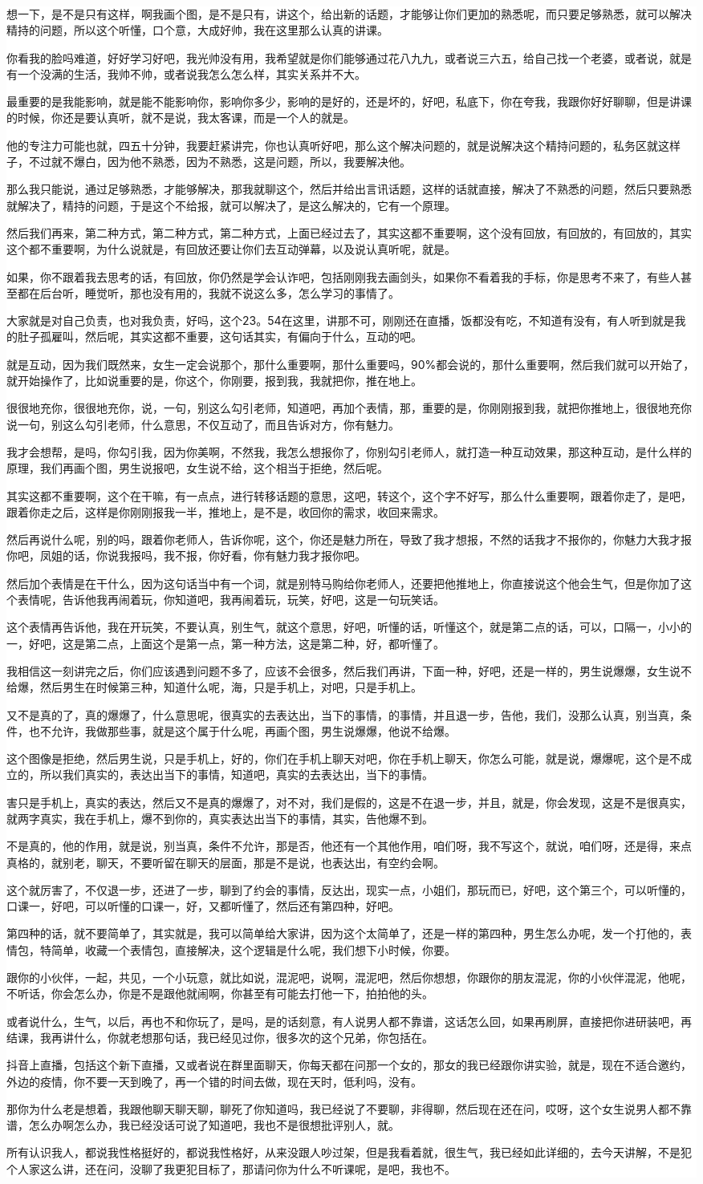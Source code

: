 想一下，是不是只有这样，啊我画个图，是不是只有，讲这个，给出新的话题，才能够让你们更加的熟悉呢，而只要足够熟悉，就可以解决精持的问题，所以这个听懂，口个意，大成好帅，我在这里那么认真的讲课。

你看我的脸吗难道，好好学习好吧，我光帅没有用，我希望就是你们能够通过花八九九，或者说三六五，给自己找一个老婆，或者说，就是有一个没满的生活，我帅不帅，或者说我怎么怎么样，其实关系并不大。

最重要的是我能影响，就是能不能影响你，影响你多少，影响的是好的，还是坏的，好吧，私底下，你在夸我，我跟你好好聊聊，但是讲课的时候，你还是要认真听，就不是说，我太客课，而是一个人的就是。

他的专注力可能也就，四五十分钟，我要赶紧讲完，你也认真听好吧，那么这个解决问题的，就是说解决这个精持问题的，私务区就这样子，不过就不爆白，因为他不熟悉，因为不熟悉，这是问题，所以，我要解决他。

那么我只能说，通过足够熟悉，才能够解决，那我就聊这个，然后并给出言讯话题，这样的话就直接，解决了不熟悉的问题，然后只要熟悉就解决了，精持的问题，于是这个不给报，就可以解决了，是这么解决的，它有一个原理。

然后我们再来，第二种方式，第二种方式，第二种方式，上面已经过去了，其实这都不重要啊，这个没有回放，有回放的，有回放的，其实这个都不重要啊，为什么说就是，有回放还要让你们去互动弹幕，以及说认真听呢，就是。

如果，你不跟着我去思考的话，有回放，你仍然是学会认诈吧，包括刚刚我去画剑头，如果你不看着我的手标，你是思考不来了，有些人甚至都在后台听，睡觉听，那也没有用的，我就不说这么多，怎么学习的事情了。

大家就是对自己负责，也对我负责，好吗，这个23。54在这里，讲那不可，刚刚还在直播，饭都没有吃，不知道有没有，有人听到就是我的肚子孤雇叫，然后呢，其实这都不重要，这句话其实，有偏向于什么，互动的吧。

就是互动，因为我们既然来，女生一定会说那个，那什么重要啊，那什么重要吗，90%都会说的，那什么重要啊，然后我们就可以开始了，就开始操作了，比如说重要的是，你这个，你刚要，报到我，我就把你，推在地上。

很很地充你，很很地充你，说，一句，别这么勾引老师，知道吧，再加个表情，那，重要的是，你刚刚报到我，就把你推地上，很很地充你说一句，别这么勾引老师，什么意思，不仅互动了，而且告诉对方，你有魅力。

我才会想帮，是吗，你勾引我，因为你美啊，不然我，我怎么想报你了，你别勾引老师人，就打造一种互动效果，那这种互动，是什么样的原理，我们再画个图，男生说报吧，女生说不给，这个相当于拒绝，然后呢。

其实这都不重要啊，这个在干嘛，有一点点，进行转移话题的意思，这吧，转这个，这个字不好写，那么什么重要啊，跟着你走了，是吧，跟着你走之后，这样是你刚刚报我一半，推地上，是不是，收回你的需求，收回来需求。

然后再说什么呢，别的吗，跟着你老师人，告诉你呢，这个，你还是魅力所在，导致了我才想报，不然的话我才不报你的，你魅力大我才报你吧，凤姐的话，你说我报吗，我不报，你好看，你有魅力我才报你吧。

然后加个表情是在干什么，因为这句话当中有一个词，就是别特马购给你老师人，还要把他推地上，你直接说这个他会生气，但是你加了这个表情呢，告诉他我再闹着玩，你知道吧，我再闹着玩，玩笑，好吧，这是一句玩笑话。

这个表情再告诉他，我在开玩笑，不要认真，别生气，就这个意思，好吧，听懂的话，听懂这个，就是第二点的话，可以，口隔一，小小的一，好吧，这是第二点，上面这个是第一点，第一种方法，这是第二种，好，都听懂了。

我相信这一刻讲完之后，你们应该遇到问题不多了，应该不会很多，然后我们再讲，下面一种，好吧，还是一样的，男生说爆爆，女生说不给爆，然后男生在时候第三种，知道什么呢，海，只是手机上，对吧，只是手机上。

又不是真的了，真的爆爆了，什么意思呢，很真实的去表达出，当下的事情，的事情，并且退一步，告他，我们，没那么认真，别当真，条件，也不允许，我做那些事，就是这个属于什么呢，再画个图，男生说爆爆，他说不给爆。

这个图像是拒绝，然后男生说，只是手机上，好的，你们在手机上聊天对吧，你在手机上聊天，你怎么可能，就是说，爆爆呢，这个是不成立的，所以我们真实的，表达出当下的事情，知道吧，真实的去表达出，当下的事情。

害只是手机上，真实的表达，然后又不是真的爆爆了，对不对，我们是假的，这是不在退一步，并且，就是，你会发现，这是不是很真实，就两字真实，我在手机上，爆不到你的，真实表达出当下的事情，其实，告他爆不到。

不是真的，他的作用，就是说，别当真，条件不允许，那是否，他还有一个其他作用，咱们呀，我不写这个，就说，咱们呀，还是得，来点真格的，就别老，聊天，不要听留在聊天的层面，那是不是说，也表达出，有空约会啊。

这个就厉害了，不仅退一步，还进了一步，聊到了约会的事情，反达出，现实一点，小姐们，那玩而已，好吧，这个第三个，可以听懂的，口课一，好吧，可以听懂的口课一，好，又都听懂了，然后还有第四种，好吧。

第四种的话，就不要简单了，其实就是，我可以简单给大家讲，因为这个太简单了，还是一样的第四种，男生怎么办呢，发一个打他的，表情包，特简单，收藏一个表情包，直接解决，这个逻辑是什么呢，我们想下小时候，你要。

跟你的小伙伴，一起，共见，一个小玩意，就比如说，混泥吧，说啊，混泥吧，然后你想想，你跟你的朋友混泥，你的小伙伴混泥，他呢，不听话，你会怎么办，你是不是跟他就闹啊，你甚至有可能去打他一下，拍拍他的头。

或者说什么，生气，以后，再也不和你玩了，是吗，是的话刻意，有人说男人都不靠谱，这话怎么回，如果再刷屏，直接把你进研装吧，再结课，我再讲什么，你就老想那句话，我已经见过你，很多次的这个兄弟，你包括在。

抖音上直播，包括这个新下直播，又或者说在群里面聊天，你每天都在问那一个女的，那女的我已经跟你讲实验，就是，现在不适合邀约，外边的疫情，你不要一天到晚了，再一个错的时间去做，现在天时，低利吗，没有。

那你为什么老是想着，我跟他聊天聊天聊，聊死了你知道吗，我已经说了不要聊，非得聊，然后现在还在问，哎呀，这个女生说男人都不靠谱，怎么办啊怎么办，我已经没话可说了知道吧，我也不是很想批评别人，就。

所有认识我人，都说我性格挺好的，都说我性格好，从来没跟人吵过架，但是我看着就，很生气，我已经如此详细的，去今天讲解，不是犯个人家这么讲，还在问，没聊了我更犯目标了，那请问你为什么不听课呢，是吧，我也不。

